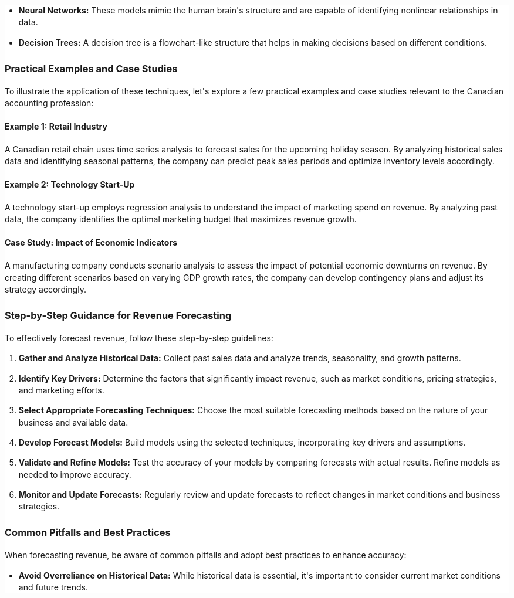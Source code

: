 - **Neural Networks:** These models mimic the human brain's structure and are capable of identifying nonlinear relationships in data.

- **Decision Trees:** A decision tree is a flowchart-like structure that helps in making decisions based on different conditions.

### Practical Examples and Case Studies

To illustrate the application of these techniques, let's explore a few practical examples and case studies relevant to the Canadian accounting profession:

#### Example 1: Retail Industry

A Canadian retail chain uses time series analysis to forecast sales for the upcoming holiday season. By analyzing historical sales data and identifying seasonal patterns, the company can predict peak sales periods and optimize inventory levels accordingly.

#### Example 2: Technology Start-Up

A technology start-up employs regression analysis to understand the impact of marketing spend on revenue. By analyzing past data, the company identifies the optimal marketing budget that maximizes revenue growth.

#### Case Study: Impact of Economic Indicators

A manufacturing company conducts scenario analysis to assess the impact of potential economic downturns on revenue. By creating different scenarios based on varying GDP growth rates, the company can develop contingency plans and adjust its strategy accordingly.

### Step-by-Step Guidance for Revenue Forecasting

To effectively forecast revenue, follow these step-by-step guidelines:

1. **Gather and Analyze Historical Data:** Collect past sales data and analyze trends, seasonality, and growth patterns.

2. **Identify Key Drivers:** Determine the factors that significantly impact revenue, such as market conditions, pricing strategies, and marketing efforts.

3. **Select Appropriate Forecasting Techniques:** Choose the most suitable forecasting methods based on the nature of your business and available data.

4. **Develop Forecast Models:** Build models using the selected techniques, incorporating key drivers and assumptions.

5. **Validate and Refine Models:** Test the accuracy of your models by comparing forecasts with actual results. Refine models as needed to improve accuracy.

6. **Monitor and Update Forecasts:** Regularly review and update forecasts to reflect changes in market conditions and business strategies.

### Common Pitfalls and Best Practices

When forecasting revenue, be aware of common pitfalls and adopt best practices to enhance accuracy:

- **Avoid Overreliance on Historical Data:** While historical data is essential, it's important to consider current market conditions and future trends.
